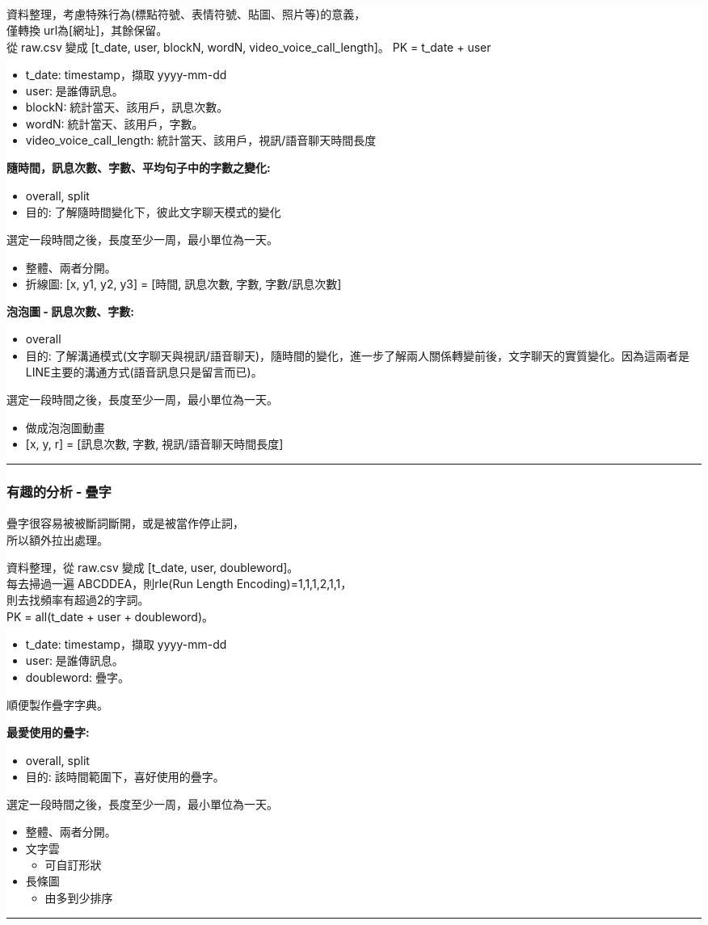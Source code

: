 資料整理，考慮特殊行為(標點符號、表情符號、貼圖、照片等)的意義，  
僅轉換 url為[網址]，其餘保留。  
從 raw.csv 變成 [t_date, user, blockN, wordN, video_voice_call_length]。
PK = t_date + user

- t_date: timestamp，擷取 yyyy-mm-dd
- user: 是誰傳訊息。
- blockN: 統計當天、該用戶，訊息次數。
- wordN: 統計當天、該用戶，字數。
- video_voice_call_length: 統計當天、該用戶，視訊/語音聊天時間長度

**隨時間，訊息次數、字數、平均句子中的字數之變化:**

- overall, split
- 目的: 了解隨時間變化下，彼此文字聊天模式的變化

選定一段時間之後，長度至少一周，最小單位為一天。  

- 整體、兩者分開。
- 折線圖: [x, y1, y2, y3] = [時間, 訊息次數, 字數, 字數/訊息次數]

**泡泡圖 - 訊息次數、字數:**

- overall
- 目的: 了解溝通模式(文字聊天與視訊/語音聊天)，隨時間的變化，進一步了解兩人關係轉變前後，文字聊天的實質變化。因為這兩者是LINE主要的溝通方式(語音訊息只是留言而已)。

選定一段時間之後，長度至少一周，最小單位為一天。  

- 做成泡泡圖動畫
- [x, y, r] = [訊息次數, 字數, 視訊/語音聊天時間長度]

---

### 有趣的分析 - 疊字

疊字很容易被被斷詞斷開，或是被當作停止詞，  
所以額外拉出處理。

資料整理，從 raw.csv 變成 [t_date, user, doubleword]。  
每去掃過一遍 ABCDDEA，則rle(Run Length Encoding)=1,1,1,2,1,1，  
則去找頻率有超過2的字詞。  
PK = all(t_date + user + doubleword)。

- t_date: timestamp，擷取 yyyy-mm-dd
- user: 是誰傳訊息。
- doubleword: 疊字。

順便製作疊字字典。

**最愛使用的疊字:**

- overall, split
- 目的: 該時間範圍下，喜好使用的疊字。

選定一段時間之後，長度至少一周，最小單位為一天。  

- 整體、兩者分開。
- 文字雲
  - 可自訂形狀
- 長條圖
  - 由多到少排序

---